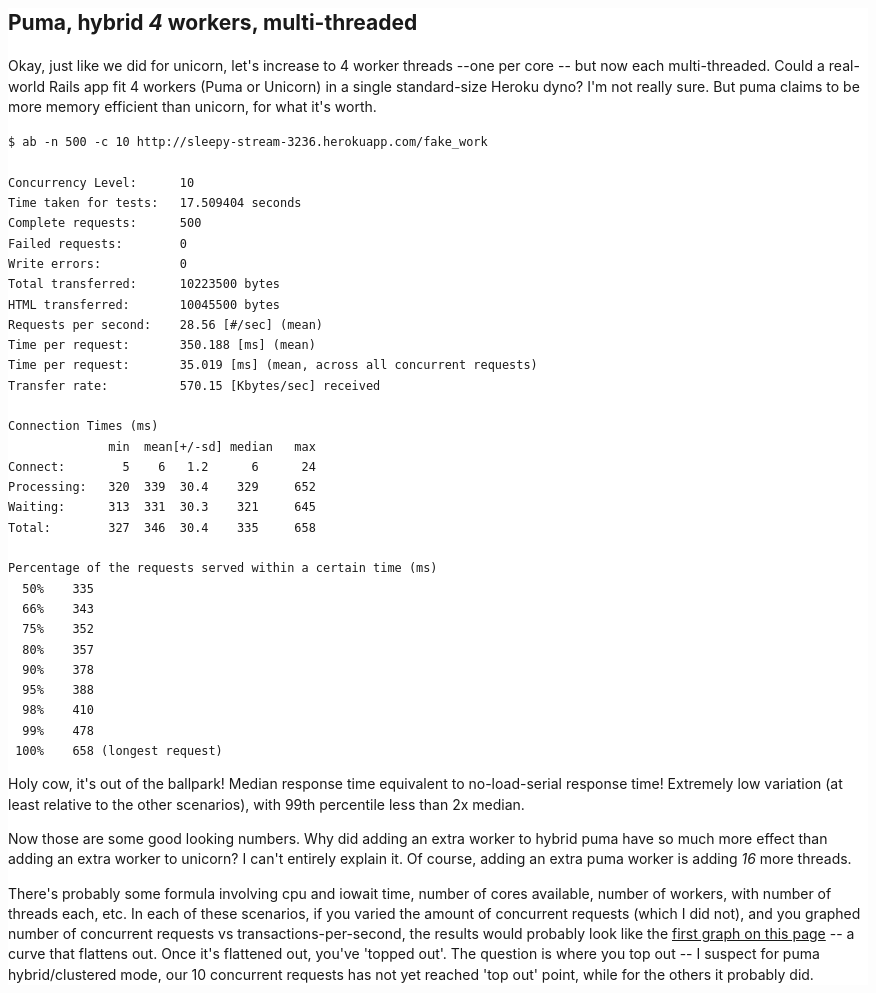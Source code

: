 ## Puma, hybrid *4* workers, multi-threaded

Okay, just like we did for unicorn, let's increase to 4 worker threads --one per core -- but now each multi-threaded. Could a real-world Rails app fit 4 workers (Puma or Unicorn) in a single standard-size Heroku dyno? I'm not really sure. But puma claims to be more memory efficient than unicorn, for what it's worth.

```
$ ab -n 500 -c 10 http://sleepy-stream-3236.herokuapp.com/fake_work

Concurrency Level:      10
Time taken for tests:   17.509404 seconds
Complete requests:      500
Failed requests:        0
Write errors:           0
Total transferred:      10223500 bytes
HTML transferred:       10045500 bytes
Requests per second:    28.56 [#/sec] (mean)
Time per request:       350.188 [ms] (mean)
Time per request:       35.019 [ms] (mean, across all concurrent requests)
Transfer rate:          570.15 [Kbytes/sec] received

Connection Times (ms)
              min  mean[+/-sd] median   max
Connect:        5    6   1.2      6      24
Processing:   320  339  30.4    329     652
Waiting:      313  331  30.3    321     645
Total:        327  346  30.4    335     658

Percentage of the requests served within a certain time (ms)
  50%    335
  66%    343
  75%    352
  80%    357
  90%    378
  95%    388
  98%    410
  99%    478
 100%    658 (longest request)
```

Holy cow, it's out of the ballpark!  Median response time equivalent to no-load-serial response time!  Extremely low variation (at least relative to the other scenarios), with 99th percentile less than 2x median.

Now those are some good looking numbers.  Why did adding an extra worker to hybrid puma have so much more effect than adding an extra worker to unicorn?  I can't entirely explain it. Of course, adding an extra puma worker is adding _16_ more threads.

There's probably some formula involving cpu and iowait time, number of cores available, number of workers, with number of threads each, etc.  In each of these scenarios, if you varied the amount of concurrent requests (which I did not), and you graphed number of concurrent requests vs transactions-per-second, the results would probably look like the [first graph on this page](http://ylan.segal-family.com/blog/2013/05/20/unicorn-vs-puma-redux/) -- a curve that flattens out. Once it's flattened out, you've 'topped out'. The question is where you top out -- I suspect for puma hybrid/clustered mode, our 10 concurrent requests has not yet reached 'top out' point, while for the others it probably did.
